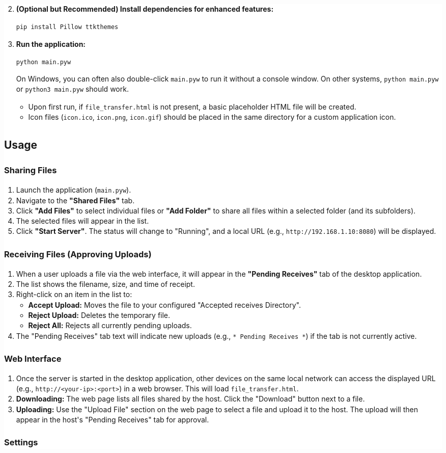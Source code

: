 2.  **(Optional but Recommended) Install dependencies for enhanced features:**
    ```bash
    pip install Pillow ttkthemes
    ```

3.  **Run the application:**
    ```bash
    python main.pyw
    ```
    On Windows, you can often also double-click `main.pyw` to run it without a console window. On other systems, `python main.pyw` or `python3 main.pyw` should work.

    *   Upon first run, if `file_transfer.html` is not present, a basic placeholder HTML file will be created.
    *   Icon files (`icon.ico`, `icon.png`, `icon.gif`) should be placed in the same directory for a custom application icon.

## Usage

### Sharing Files

1.  Launch the application (`main.pyw`).
2.  Navigate to the **"Shared Files"** tab.
3.  Click **"Add Files"** to select individual files or **"Add Folder"** to share all files within a selected folder (and its subfolders).
4.  The selected files will appear in the list.
5.  Click **"Start Server"**. The status will change to "Running", and a local URL (e.g., `http://192.168.1.10:8080`) will be displayed.

### Receiving Files (Approving Uploads)

1.  When a user uploads a file via the web interface, it will appear in the **"Pending Receives"** tab of the desktop application.
2.  The list shows the filename, size, and time of receipt.
3.  Right-click on an item in the list to:
    *   **Accept Upload:** Moves the file to your configured "Accepted receives Directory".
    *   **Reject Upload:** Deletes the temporary file.
    *   **Reject All:** Rejects all currently pending uploads.
4.  The "Pending Receives" tab text will indicate new uploads (e.g., `* Pending Receives *`) if the tab is not currently active.

### Web Interface

1.  Once the server is started in the desktop application, other devices on the same local network can access the displayed URL (e.g., `http://<your-ip>:<port>`) in a web browser. This will load `file_transfer.html`.
2.  **Downloading:** The web page lists all files shared by the host. Click the "Download" button next to a file.
3.  **Uploading:** Use the "Upload File" section on the web page to select a file and upload it to the host. The upload will then appear in the host's "Pending Receives" tab for approval.

### Settings
